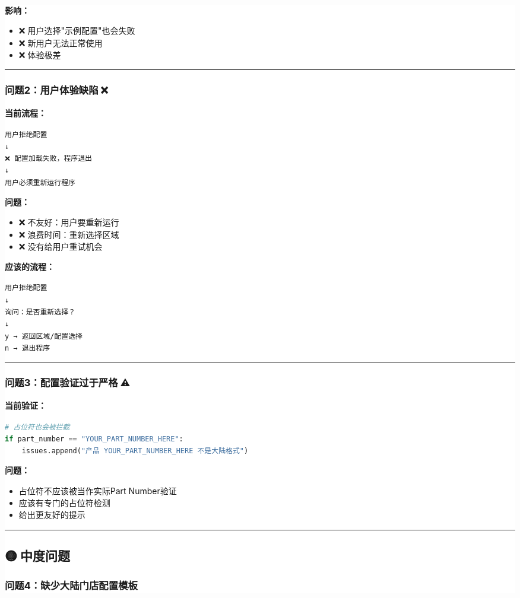 **影响：**
- ❌ 用户选择"示例配置"也会失败
- ❌ 新用户无法正常使用
- ❌ 体验极差

---

### 问题2：用户体验缺陷 ❌

**当前流程：**
```
用户拒绝配置
↓
❌ 配置加载失败，程序退出
↓
用户必须重新运行程序
```

**问题：**
- ❌ 不友好：用户要重新运行
- ❌ 浪费时间：重新选择区域
- ❌ 没有给用户重试机会

**应该的流程：**
```
用户拒绝配置
↓
询问：是否重新选择？
↓
y → 返回区域/配置选择
n → 退出程序
```

---

### 问题3：配置验证过于严格 ⚠️

**当前验证：**
```python
# 占位符也会被拦截
if part_number == "YOUR_PART_NUMBER_HERE":
    issues.append("产品 YOUR_PART_NUMBER_HERE 不是大陆格式")
```

**问题：**
- 占位符不应该被当作实际Part Number验证
- 应该有专门的占位符检测
- 给出更友好的提示

---

## 🟡 中度问题

### 问题4：缺少大陆门店配置模板
